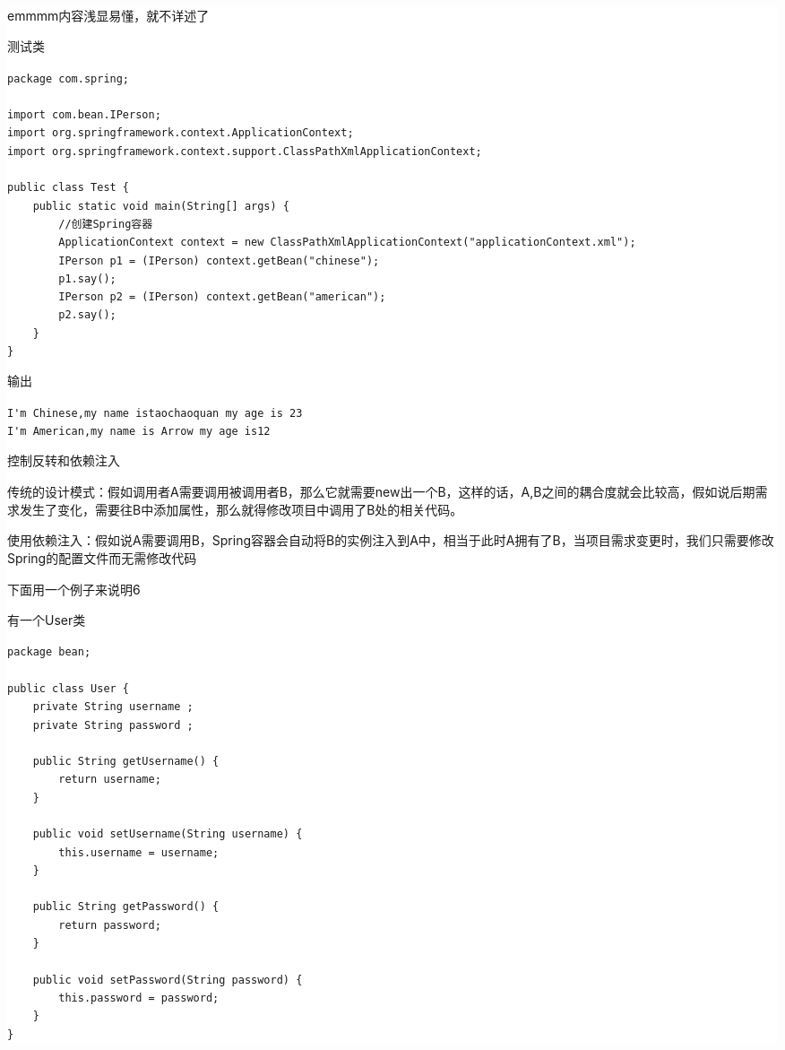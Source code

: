 emmmm内容浅显易懂，就不详述了

测试类

```
package com.spring;

import com.bean.IPerson;
import org.springframework.context.ApplicationContext;
import org.springframework.context.support.ClassPathXmlApplicationContext;

public class Test {
    public static void main(String[] args) {
        //创建Spring容器
        ApplicationContext context = new ClassPathXmlApplicationContext("applicationContext.xml");
        IPerson p1 = (IPerson) context.getBean("chinese");
        p1.say();
        IPerson p2 = (IPerson) context.getBean("american");
        p2.say();
    }
}

```

输出

```
I'm Chinese,my name istaochaoquan my age is 23
I'm American,my name is Arrow my age is12
```



控制反转和依赖注入

​	传统的设计模式：假如调用者A需要调用被调用者B，那么它就需要new出一个B，这样的话，A,B之间的耦合度就会比较高，假如说后期需求发生了变化，需要往B中添加属性，那么就得修改项目中调用了B处的相关代码。

​	使用依赖注入：假如说A需要调用B，Spring容器会自动将B的实例注入到A中，相当于此时A拥有了B，当项目需求变更时，我们只需要修改Spring的配置文件而无需修改代码

下面用一个例子来说明6

有一个User类

```
package bean;

public class User {
    private String username ;
    private String password ;

    public String getUsername() {
        return username;
    }

    public void setUsername(String username) {
        this.username = username;
    }

    public String getPassword() {
        return password;
    }

    public void setPassword(String password) {
        this.password = password;
    }
}

```
